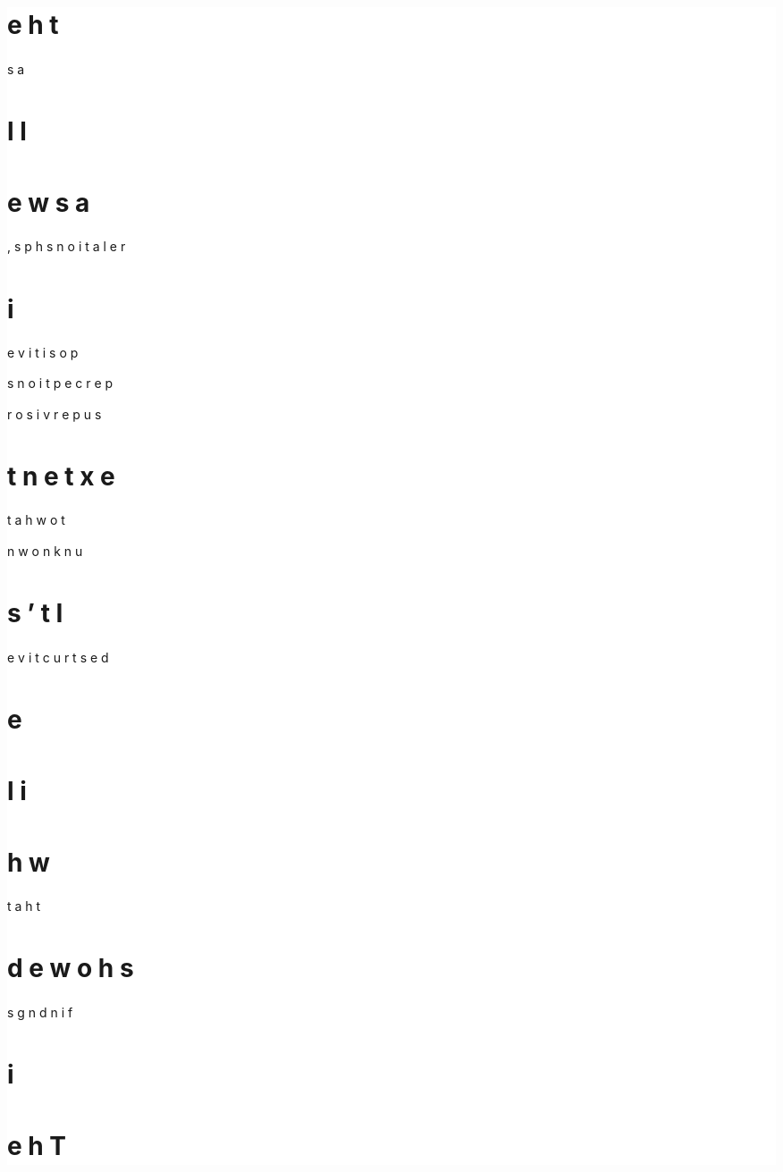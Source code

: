 # e h t

s a

# l l

# e w s a

, s p h s n o i t a l e r

# i

e v i t i s o p

s n o i t p e c r e p

r o s i v r e p u s

# t n e t x e

t a h w o t

n w o n k n u

# s ’ t I

e v i t c u r t s e d

# e

# l i

# h w

t a h t

# d e w o h s

s g n d n i f

# i

# e h T
